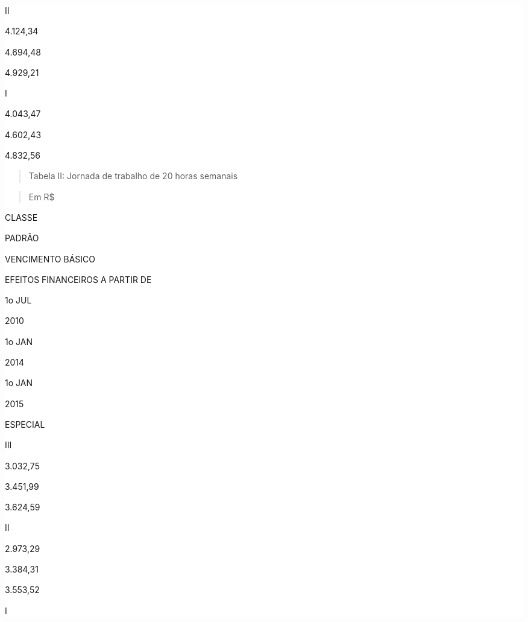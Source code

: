 
II

4.124,34

4.694,48

4.929,21


I

4.043,47

4.602,43

4.832,56


> Tabela II: Jornada de trabalho de 20 horas semanais

> Em R$



CLASSE

PADRÃO

VENCIMENTO BÁSICO


EFEITOS FINANCEIROS A PARTIR DE


1o JUL

2010

1o JAN

2014

1o JAN

2015


ESPECIAL

III

3.032,75

3.451,99

3.624,59


II

2.973,29

3.384,31

3.553,52


I
